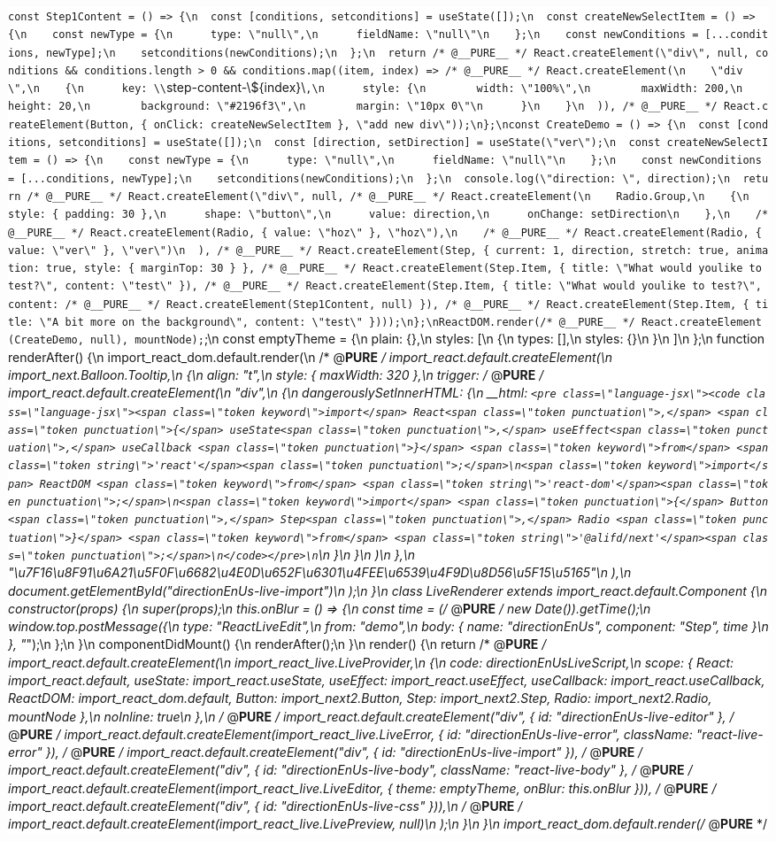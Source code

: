 `const Step1Content = () => {\n  const [conditions, setconditions] = useState([]);\n  const createNewSelectItem = () => {\n    const newType = {\n      type: \"null\",\n      fieldName: \"null\"\n    };\n    const newConditions = [...conditions, newType];\n    setconditions(newConditions);\n  };\n  return /* @__PURE__ */ React.createElement(\"div\", null, conditions && conditions.length > 0 && conditions.map((item, index) => /* @__PURE__ */ React.createElement(\n    \"div\",\n    {\n      key: \\`step-content-\\${index}\\`,\n      style: {\n        width: \"100%\",\n        maxWidth: 200,\n        height: 20,\n        background: \"#2196f3\",\n        margin: \"10px 0\"\n      }\n    }\n  )), /* @__PURE__ */ React.createElement(Button, { onClick: createNewSelectItem }, \"add new div\"));\n};\nconst CreateDemo = () => {\n  const [conditions, setconditions] = useState([]);\n  const [direction, setDirection] = useState(\"ver\");\n  const createNewSelectItem = () => {\n    const newType = {\n      type: \"null\",\n      fieldName: \"null\"\n    };\n    const newConditions = [...conditions, newType];\n    setconditions(newConditions);\n  };\n  console.log(\"direction: \", direction);\n  return /* @__PURE__ */ React.createElement(\"div\", null, /* @__PURE__ */ React.createElement(\n    Radio.Group,\n    {\n      style: { padding: 30 },\n      shape: \"button\",\n      value: direction,\n      onChange: setDirection\n    },\n    /* @__PURE__ */ React.createElement(Radio, { value: \"hoz\" }, \"hoz\"),\n    /* @__PURE__ */ React.createElement(Radio, { value: \"ver\" }, \"ver\")\n  ), /* @__PURE__ */ React.createElement(Step, { current: 1, direction, stretch: true, animation: true, style: { marginTop: 30 } }, /* @__PURE__ */ React.createElement(Step.Item, { title: \"What would youlike to test?\", content: \"test\" }), /* @__PURE__ */ React.createElement(Step.Item, { title: \"What would youlike to test?\", content: /* @__PURE__ */ React.createElement(Step1Content, null) }), /* @__PURE__ */ React.createElement(Step.Item, { title: \"A bit more on the background\", content: \"test\" })));\n};\nReactDOM.render(/* @__PURE__ */ React.createElement(CreateDemo, null), mountNode);`;\n  const emptyTheme = {\n    plain: {},\n    styles: [\n      {\n        types: [],\n        styles: {}\n      }\n    ]\n  };\n  function renderAfter() {\n    import_react_dom.default.render(\n      /* @__PURE__ */ import_react.default.createElement(\n        import_next.Balloon.Tooltip,\n        {\n          align: \"t\",\n          style: { maxWidth: 320 },\n          trigger: /* @__PURE__ */ import_react.default.createElement(\n            \"div\",\n            {\n              dangerouslySetInnerHTML: {\n                __html: `<pre class=\"language-jsx\"><code class=\"language-jsx\"><span class=\"token keyword\">import</span> React<span class=\"token punctuation\">,</span> <span class=\"token punctuation\">{</span> useState<span class=\"token punctuation\">,</span> useEffect<span class=\"token punctuation\">,</span> useCallback <span class=\"token punctuation\">}</span> <span class=\"token keyword\">from</span> <span class=\"token string\">'react'</span><span class=\"token punctuation\">;</span>\n<span class=\"token keyword\">import</span> ReactDOM <span class=\"token keyword\">from</span> <span class=\"token string\">'react-dom'</span><span class=\"token punctuation\">;</span>\n<span class=\"token keyword\">import</span> <span class=\"token punctuation\">{</span> Button<span class=\"token punctuation\">,</span> Step<span class=\"token punctuation\">,</span> Radio <span class=\"token punctuation\">}</span> <span class=\"token keyword\">from</span> <span class=\"token string\">'@alifd/next'</span><span class=\"token punctuation\">;</span>\n</code></pre>\n`\n              }\n            }\n          )\n        },\n        \"\\u7F16\\u8F91\\u6A21\\u5F0F\\u6682\\u4E0D\\u652F\\u6301\\u4FEE\\u6539\\u4F9D\\u8D56\\u5F15\\u5165\"\n      ),\n      document.getElementById(\"directionEnUs-live-import\")\n    );\n  }\n  class LiveRenderer extends import_react.default.Component {\n    constructor(props) {\n      super(props);\n      this.onBlur = () => {\n        const time = (/* @__PURE__ */ new Date()).getTime();\n        window.top.postMessage({\n          type: \"ReactLiveEdit\",\n          from: \"demo\",\n          body: { name: \"directionEnUs\", component: \"Step\", time }\n        }, \"*\");\n      };\n    }\n    componentDidMount() {\n      renderAfter();\n    }\n    render() {\n      return /* @__PURE__ */ import_react.default.createElement(\n        import_react_live.LiveProvider,\n        {\n          code: directionEnUsLiveScript,\n          scope: { React: import_react.default, useState: import_react.useState, useEffect: import_react.useEffect, useCallback: import_react.useCallback, ReactDOM: import_react_dom.default, Button: import_next2.Button, Step: import_next2.Step, Radio: import_next2.Radio, mountNode },\n          noInline: true\n        },\n        /* @__PURE__ */ import_react.default.createElement(\"div\", { id: \"directionEnUs-live-editor\" }, /* @__PURE__ */ import_react.default.createElement(import_react_live.LiveError, { id: \"directionEnUs-live-error\", className: \"react-live-error\" }), /* @__PURE__ */ import_react.default.createElement(\"div\", { id: \"directionEnUs-live-import\" }), /* @__PURE__ */ import_react.default.createElement(\"div\", { id: \"directionEnUs-live-body\", className: \"react-live-body\" }, /* @__PURE__ */ import_react.default.createElement(import_react_live.LiveEditor, { theme: emptyTheme, onBlur: this.onBlur })), /* @__PURE__ */ import_react.default.createElement(\"div\", { id: \"directionEnUs-live-css\" })),\n        /* @__PURE__ */ import_react.default.createElement(import_react_live.LivePreview, null)\n      );\n    }\n  }\n  import_react_dom.default.render(/* @__PURE__ */